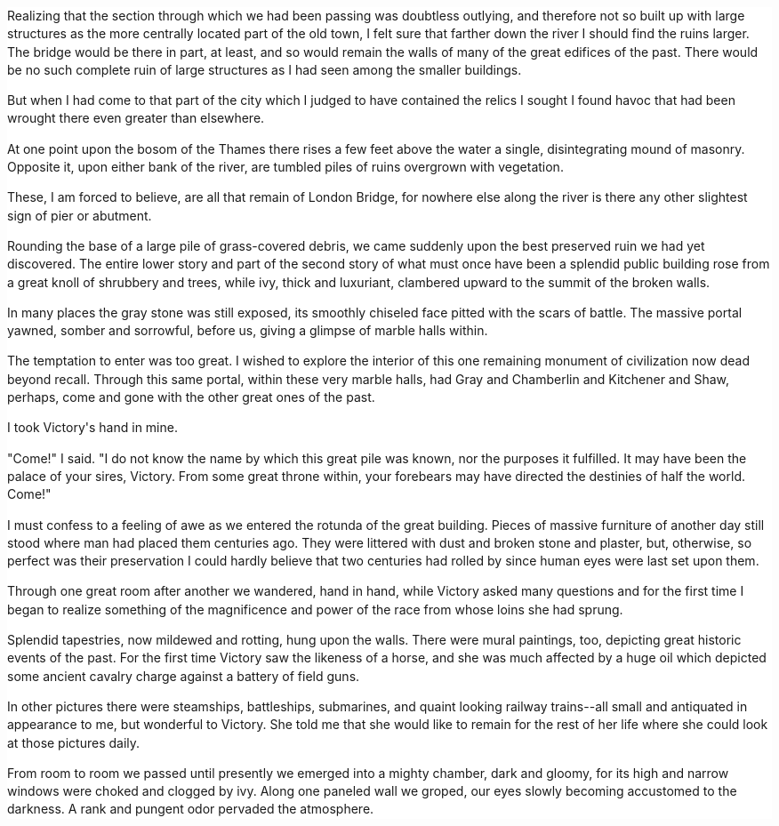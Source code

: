 Realizing that the section through which we had been passing was doubtless outlying, and therefore not so built up with large structures as the more centrally located part of the old town, I felt sure that farther down the river I should find the ruins larger. The bridge would be there in part, at least, and so would remain the walls of many of the great edifices of the past. There would be no such complete ruin of large structures as I had seen among the smaller buildings. 

But when I had come to that part of the city which I judged to have contained the relics I sought I found havoc that had been wrought there even greater than elsewhere. 

At one point upon the bosom of the Thames there rises a few feet above the water a single, disintegrating mound of masonry. Opposite it, upon either bank of the river, are tumbled piles of ruins overgrown with vegetation. 

These, I am forced to believe, are all that remain of London Bridge, for nowhere else along the river is there any other slightest sign of pier or abutment. 

Rounding the base of a large pile of grass-covered debris, we came suddenly upon the best preserved ruin we had yet discovered. The entire lower story and part of the second story of what must once have been a splendid public building rose from a great knoll of shrubbery and trees, while ivy, thick and luxuriant, clambered upward to the summit of the broken walls. 

In many places the gray stone was still exposed, its smoothly chiseled face pitted with the scars of battle. The massive portal yawned, somber and sorrowful, before us, giving a glimpse of marble halls within. 

The temptation to enter was too great. I wished to explore the interior of this one remaining monument of civilization now dead beyond recall. Through this same portal, within these very marble halls, had Gray and Chamberlin and Kitchener and Shaw, perhaps, come and gone with the other great ones of the past. 

I took Victory's hand in mine. 

"Come!" I said. "I do not know the name by which this great pile was known, nor the purposes it fulfilled. It may have been the palace of your sires, Victory. From some great throne within, your forebears may have directed the destinies of half the world. Come!" 

I must confess to a feeling of awe as we entered the rotunda of the great building. Pieces of massive furniture of another day still stood where man had placed them centuries ago. They were littered with dust and broken stone and plaster, but, otherwise, so perfect was their preservation I could hardly believe that two centuries had rolled by since human eyes were last set upon them. 

Through one great room after another we wandered, hand in hand, while Victory asked many questions and for the first time I began to realize something of the magnificence and power of the race from whose loins she had sprung. 

Splendid tapestries, now mildewed and rotting, hung upon the walls. There were mural paintings, too, depicting great historic events of the past. For the first time Victory saw the likeness of a horse, and she was much affected by a huge oil which depicted some ancient cavalry charge against a battery of field guns. 

In other pictures there were steamships, battleships, submarines, and quaint looking railway trains--all small and antiquated in appearance to me, but wonderful to Victory. She told me that she would like to remain for the rest of her life where she could look at those pictures daily. 

From room to room we passed until presently we emerged into a mighty chamber, dark and gloomy, for its high and narrow windows were choked and clogged by ivy. Along one paneled wall we groped, our eyes slowly becoming accustomed to the darkness. A rank and pungent odor pervaded the atmosphere. 

